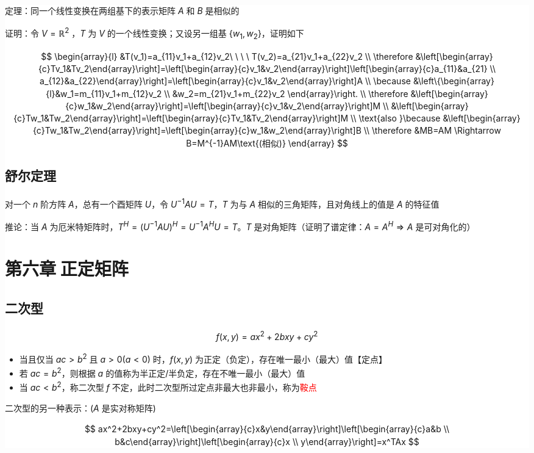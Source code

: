 定理：同一个线性变换在两组基下的表示矩阵 $A$ 和 $B$ 是相似的

证明：令 $V=\mathbb{R}^2$ ，$T$ 为 $V$ 的一个线性变换；又设另一组基 $\{w_1,w_2\}$，证明如下


$$
\begin{array}{l}
&T(v_1)=a_{11}v_1+a_{12}v_2\ \ \ \ T(v_2)=a_{21}v_1+a_{22}v_2 \\
\therefore &\left[\begin{array}{c}Tv_1&Tv_2\end{array}\right]=\left[\begin{array}{c}v_1&v_2\end{array}\right]\left[\begin{array}{c}a_{11}&a_{21} \\ a_{12}&a_{22}\end{array}\right]=\left[\begin{array}{c}v_1&v_2\end{array}\right]A \\
\because &\left\{\begin{array}{l}&w_1=m_{11}v_1+m_{12}v_2 \\ &w_2=m_{21}v_1+m_{22}v_2 \end{array}\right. \\
\therefore &\left[\begin{array}{c}w_1&w_2\end{array}\right]=\left[\begin{array}{c}v_1&v_2\end{array}\right]M \\
&\left[\begin{array}{c}Tw_1&Tw_2\end{array}\right]=\left[\begin{array}{c}Tv_1&Tv_2\end{array}\right]M \\
\text{also }\because &\left[\begin{array}{c}Tw_1&Tw_2\end{array}\right]=\left[\begin{array}{c}w_1&w_2\end{array}\right]B \\
\therefore &MB=AM \Rightarrow B=M^{-1}AM\text{(相似)}
\end{array}
$$




## 舒尔定理

对一个 $n$ 阶方阵 $A$，总有一个酉矩阵 $U$，令 $U^{-1}AU=T$，$T$ 为与 $A$ 相似的三角矩阵，且对角线上的值是 $A$ 的特征值

推论：当 $A$ 为厄米特矩阵时，$T^H=(U^{-1}AU)^H=U^{-1}A^H U=T$。$T$ 是对角矩阵（证明了谱定律：$A=A^H \Rightarrow A$ 是可对角化的）



# 第六章 正定矩阵

## 二次型


$$
f(x,y)=ax^2+2bxy+cy^2
$$


- 当且仅当 $ac\gt b^2$ 且 $a\gt 0(a\lt 0)$ 时，$f(x,y)$ 为正定（负定），存在唯一最小（最大）值【定点】
- 若 $ac=b^2$，则根据 $a$ 的值称为半正定/半负定，存在不唯一最小（最大）值
- 当 $ac\lt b^2$，称二次型 $f$ 不定，此时二次型所过定点非最大也非最小，称为<font color=red>鞍点</font>



二次型的另一种表示：($A$ 是实对称矩阵)


$$
ax^2+2bxy+cy^2=\left[\begin{array}{c}x&y\end{array}\right]\left[\begin{array}{c}a&b \\ b&c\end{array}\right]\left[\begin{array}{c}x \\ y\end{array}\right]=x^TAx
$$
